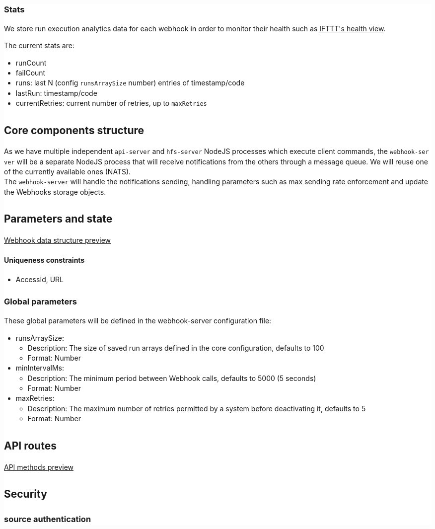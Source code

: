 ### Stats

We store run execution analytics data for each webhook in order to monitor their health such as [IFTTT's health view](https://platform.ifttt.com/services/pryv/health).

The current stats are:
- runCount   
- failCount   
- runs: last N (config `runsArraySize` number) entries of timestamp/code   
- lastRun: timestamp/code   
- currentRetries: current number of retries, up to `maxRetries`  

## Core components structure

As we have multiple independent `api-server` and `hfs-server` NodeJS processes which execute client commands, the `webhook-server` will be a separate NodeJS process that will receive notifications from the others through a message queue. We will reuse one of the currently available ones (NATS).    
The `webhook-server` will handle the notifications sending, handling parameters such as max sending rate enforcement and update the Webhooks storage objects.


## Parameters and state

[Webhook data structure preview](https://api.pryv.com/reference-preview/#webhook)

#### Uniqueness constraints

- AccessId, URL

### Global parameters

These global parameters will be defined in the webhook-server configuration file:  

- runsArraySize:
  - Description: The size of saved run arrays defined in the core configuration, defaults to 100
  - Format: Number
- minIntervalMs:
  - Description: The minimum period between Webhook calls, defaults to 5000 (5 seconds)
  - Format: Number
- maxRetries:
  - Description: The maximum number of retries permitted by a system before deactivating it, defaults to 5
  - Format: Number


## API routes

[API methods preview](https://api.pryv.com/reference-preview/#webhooks)  

## Security

### source authentication
